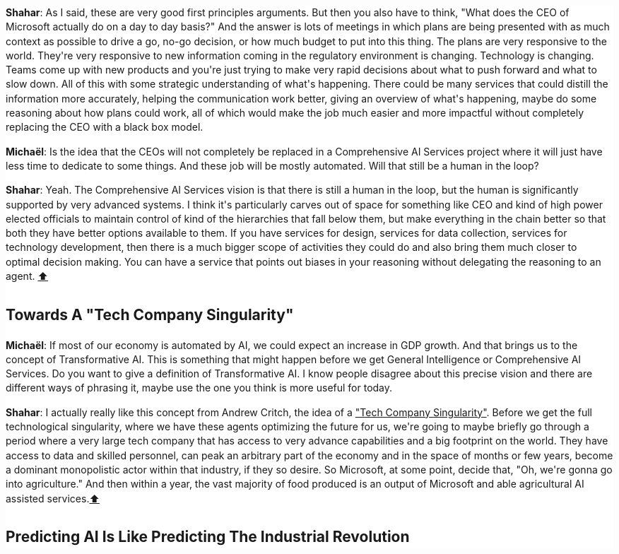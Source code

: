 **Shahar**:
As I said, these are very good first principles arguments. But then you also have to think, "What does the CEO of Microsoft actually do on a day to day basis?" And the answer is lots of meetings in which plans are being presented with as much context as possible to drive a go, no-go decision, or how much budget to put into this thing. The plans are very responsive to the world. They're very responsive to new information coming in the regulatory environment is changing. Technology is changing. Teams come up with new products and you're just trying to make very rapid decisions about what to push forward and what to slow down. All of this with some strategic understanding of what's happening. There could be many services that could distill the information more accurately, helping the communication work better, giving an overview of what's happening, maybe do some reasoning about how plans could work, all of which would make the job much easier and more impactful without completely replacing the CEO with a black box model.

**Michaël**:
Is the idea that the CEOs will not completely be replaced in a Comprehensive AI Services project where it will just have less time to dedicate to some things. And these job will be mostly automated. Will that still be a human in the loop?

**Shahar**:
Yeah. The Comprehensive AI Services vision is that there is still a human in the loop, but the human is significantly supported by very advanced systems. I think it's particularly carves out of space for something like CEO and kind of high power elected officials to maintain control of kind of the hierarchies that fall below them, but make everything in the chain better so that both they have better options available to them. If you have services for design, services for data collection, services for technology development, then there is a much bigger scope of activities they could do and also bring them much closer to optimal decision making. You can have a service that points out biases in your reasoning without delegating the reasoning to an agent. <a href="#contents">⬆</a>

## Towards A "Tech Company Singularity"

**Michaël**:
If most of our economy is automated by AI, we could expect an increase in GDP growth. And that brings us to the concept of Transformative AI. This is something that might happen before we get General Intelligence or Comprehensive AI Services. Do you want to give a definition of Transformative AI. I know people disagree about this precise vision and there are different ways of phrasing it, maybe use the one you think is more useful for today.

**Shahar**:
I actually really like this concept from Andrew Critch, the idea of a ["Tech Company Singularity"](https://forum.effectivealtruism.org/posts/KopQknZEtjZdoGorT/tech-company-singularities-and-steering-them-to-reduce-x). Before we get the full technological singularity, where we have these agents optimizing the future for us, we're going to maybe briefly go through a period where a very large tech company that has access to very advance capabilities and a big footprint on the world. They have access to data and skilled personnel, can peak an arbitrary part of the economy and in the space of months or few years, become a dominant monopolistic actor within that industry, if they so desire. So Microsoft, at some point, decide that, "Oh, we're gonna go into agriculture." And then within a year, the vast majority of food produced is an output of Microsoft and able agricultural AI assisted services.<a href="#contents">⬆</a>

## Predicting AI Is Like Predicting The Industrial Revolution
